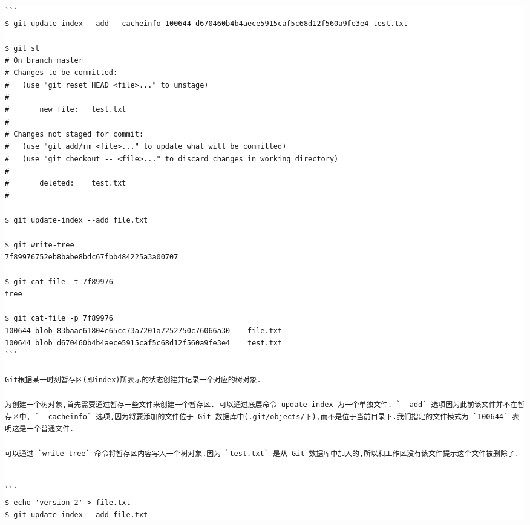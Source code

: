
    ```
    $ git update-index --add --cacheinfo 100644 d670460b4b4aece5915caf5c68d12f560a9fe3e4 test.txt

    $ git st
    # On branch master
    # Changes to be committed:
    #   (use "git reset HEAD <file>..." to unstage)
    #
    #       new file:   test.txt
    #
    # Changes not staged for commit:
    #   (use "git add/rm <file>..." to update what will be committed)
    #   (use "git checkout -- <file>..." to discard changes in working directory)
    #
    #       deleted:    test.txt
    #

    $ git update-index --add file.txt

    $ git write-tree
    7f89976752eb8babe8bdc67fbb484225a3a00707

    $ git cat-file -t 7f89976
    tree

    $ git cat-file -p 7f89976
    100644 blob 83baae61804e65cc73a7201a7252750c76066a30    file.txt
    100644 blob d670460b4b4aece5915caf5c68d12f560a9fe3e4    test.txt
    ```

    Git根据某一时刻暂存区(即index)所表示的状态创建并记录一个对应的树对象.

    为创建一个树对象,首先需要通过暂存一些文件来创建一个暂存区. 可以通过底层命令 update-index 为一个单独文件. `--add` 选项因为此前该文件并不在暂存区中, `--cacheinfo` 选项,因为将要添加的文件位于 Git 数据库中(.git/objects/下),而不是位于当前目录下.我们指定的文件模式为 `100644` 表明这是一个普通文件.

    可以通过 `write-tree` 命令将暂存区内容写入一个树对象.因为 `test.txt` 是从 Git 数据库中加入的,所以和工作区没有该文件提示这个文件被删除了.


    ```
    $ echo 'version 2' > file.txt
    $ git update-index --add file.txt
